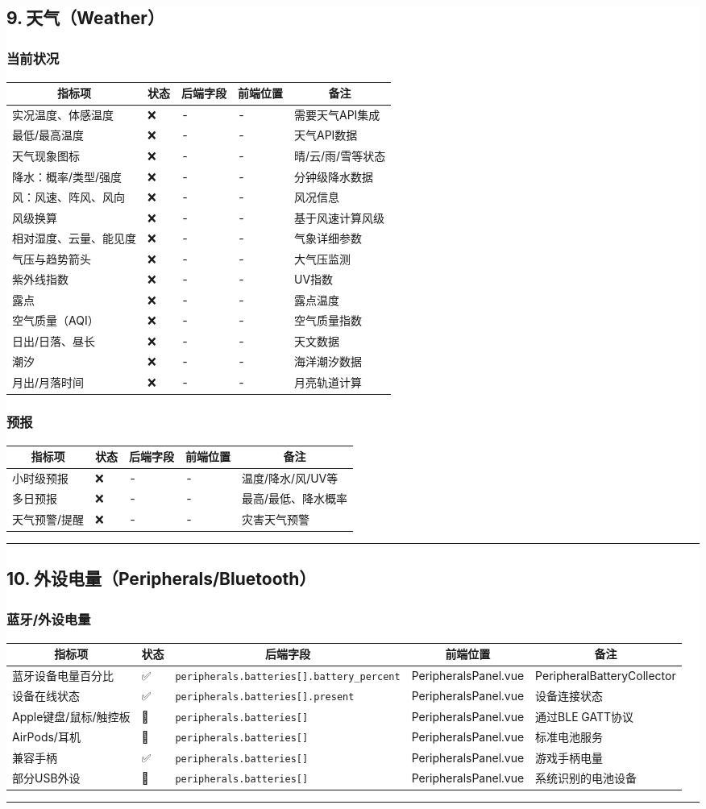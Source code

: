
## 9. 天气（Weather）

### 当前状况
| 指标项 | 状态 | 后端字段 | 前端位置 | 备注 |
|--------|------|----------|----------|------|
| 实况温度、体感温度 | ❌ | - | - | 需要天气API集成 |
| 最低/最高温度 | ❌ | - | - | 天气API数据 |
| 天气现象图标 | ❌ | - | - | 晴/云/雨/雪等状态 |
| 降水：概率/类型/强度 | ❌ | - | - | 分钟级降水数据 |
| 风：风速、阵风、风向 | ❌ | - | - | 风况信息 |
| 风级换算 | ❌ | - | - | 基于风速计算风级 |
| 相对湿度、云量、能见度 | ❌ | - | - | 气象详细参数 |
| 气压与趋势箭头 | ❌ | - | - | 大气压监测 |
| 紫外线指数 | ❌ | - | - | UV指数 |
| 露点 | ❌ | - | - | 露点温度 |
| 空气质量（AQI） | ❌ | - | - | 空气质量指数 |
| 日出/日落、昼长 | ❌ | - | - | 天文数据 |
| 潮汐 | ❌ | - | - | 海洋潮汐数据 |
| 月出/月落时间 | ❌ | - | - | 月亮轨道计算 |

### 预报
| 指标项 | 状态 | 后端字段 | 前端位置 | 备注 |
|--------|------|----------|----------|------|
| 小时级预报 | ❌ | - | - | 温度/降水/风/UV等 |
| 多日预报 | ❌ | - | - | 最高/最低、降水概率 |
| 天气预警/提醒 | ❌ | - | - | 灾害天气预警 |

---

## 10. 外设电量（Peripherals/Bluetooth）

### 蓝牙/外设电量
| 指标项 | 状态 | 后端字段 | 前端位置 | 备注 |
|--------|------|----------|----------|------|
| 蓝牙设备电量百分比 | ✅ | `peripherals.batteries[].battery_percent` | PeripheralsPanel.vue | PeripheralBatteryCollector |
| 设备在线状态 | ✅ | `peripherals.batteries[].present` | PeripheralsPanel.vue | 设备连接状态 |
| Apple键盘/鼠标/触控板 | 🔄 | `peripherals.batteries[]` | PeripheralsPanel.vue | 通过BLE GATT协议 |
| AirPods/耳机 | 🔄 | `peripherals.batteries[]` | PeripheralsPanel.vue | 标准电池服务 |
| 兼容手柄 | ✅ | `peripherals.batteries[]` | PeripheralsPanel.vue | 游戏手柄电量 |
| 部分USB外设 | 🔄 | `peripherals.batteries[]` | PeripheralsPanel.vue | 系统识别的电池设备 |

---